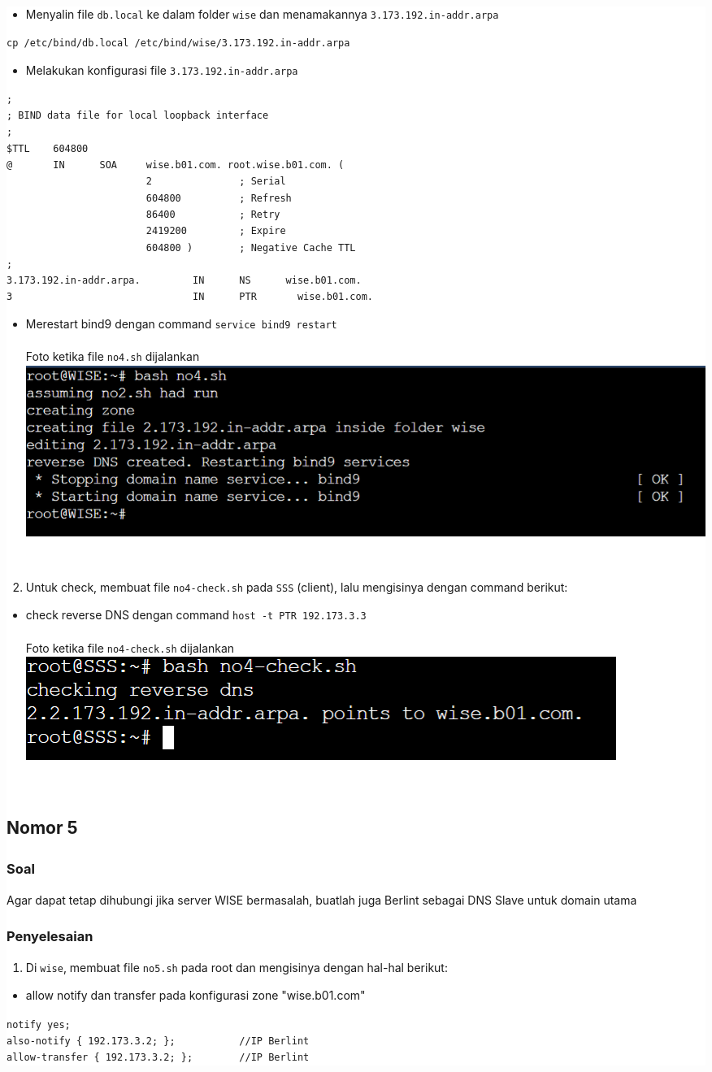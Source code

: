 - Menyalin file `db.local` ke dalam folder `wise` dan menamakannya `3.173.192.in-addr.arpa`
```
cp /etc/bind/db.local /etc/bind/wise/3.173.192.in-addr.arpa
```
- Melakukan konfigurasi file `3.173.192.in-addr.arpa`
```
;
; BIND data file for local loopback interface
;
$TTL    604800
@       IN      SOA     wise.b01.com. root.wise.b01.com. (
                        2               ; Serial
                        604800          ; Refresh
                        86400           ; Retry
                        2419200         ; Expire
                        604800 )        ; Negative Cache TTL
;
3.173.192.in-addr.arpa.         IN      NS      wise.b01.com.
3                               IN      PTR       wise.b01.com.
```
- Merestart bind9 dengan command `service bind9 restart` <br/><br/>
Foto ketika file `no4.sh` dijalankan
![image](pics/WISE_no4.png)
<br/>

2. Untuk check, membuat file `no4-check.sh` pada `SSS` (client), lalu mengisinya dengan command berikut: <br/>
- check reverse DNS dengan command `host -t PTR 192.173.3.3` <br/><br/>
Foto ketika file `no4-check.sh` dijalankan
![image](pics/SSS_no4.png)
<br/>

## Nomor 5
### Soal
Agar dapat tetap dihubungi jika server WISE bermasalah, buatlah juga Berlint sebagai DNS Slave untuk domain utama
### Penyelesaian
1. Di `wise`, membuat file `no5.sh` pada root dan mengisinya dengan hal-hal berikut:<br/>
- allow notify dan transfer pada konfigurasi zone "wise.b01.com"
```
notify yes;
also-notify { 192.173.3.2; };           //IP Berlint
allow-transfer { 192.173.3.2; };        //IP Berlint
```